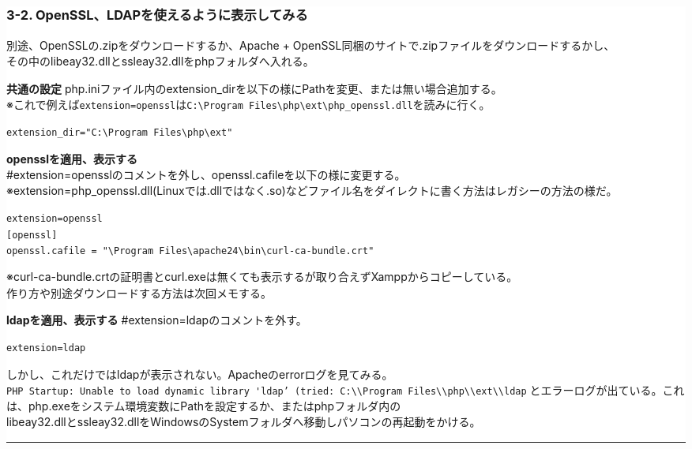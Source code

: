 
### 3-2. OpenSSL、LDAPを使えるように表示してみる

別途、OpenSSLの.zipをダウンロードするか、Apache + OpenSSL同梱のサイトで.zipファイルをダウンロードするかし、  
その中のlibeay32.dllとssleay32.dllをphpフォルダへ入れる。  

**共通の設定**
php.iniファイル内のextension_dirを以下の様にPathを変更、または無い場合追加する。  
※これで例えば`extension=openssl`は`C:\Program Files\php\ext\php_openssl.dll`を読みに行く。  

    extension_dir="C:\Program Files\php\ext"

**opensslを適用、表示する**  
#extension=opensslのコメントを外し、openssl.cafileを以下の様に変更する。  
※extension=php_openssl.dll(Linuxでは.dllではなく.so)などファイル名をダイレクトに書く方法はレガシーの方法の様だ。  

    extension=openssl
    [openssl]
    openssl.cafile = "\Program Files\apache24\bin\curl-ca-bundle.crt"

※curl-ca-bundle.crtの証明書とcurl.exeは無くても表示するが取り合えずXamppからコピーしている。  
作り方や別途ダウンロードする方法は次回メモする。  

**ldapを適用、表示する**
\#extension=ldapのコメントを外す。 

    extension=ldap

しかし、これだけではldapが表示されない。Apacheのerrorログを見てみる。  
`PHP Startup: Unable to load dynamic library 'ldap’ (tried: C:\\Program Files\\php\\ext\\ldap`
とエラーログが出ている。これは、php.exeをシステム環境変数にPathを設定するか、またはphpフォルダ内の  
libeay32.dllとssleay32.dllをWindowsのSystemフォルダへ移動しパソコンの再起動をかける。  

* * *
